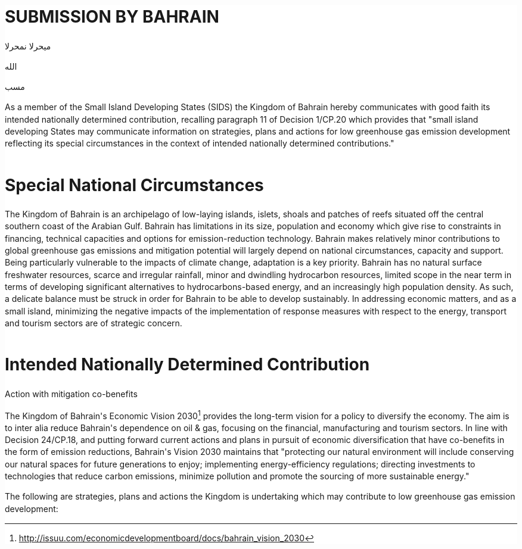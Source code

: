 # SUBMISSION BY BAHRAIN 

 

 
ميحرلا
نمحرلا
 

 الله 

مسب

As a member of the Small Island Developing States (SIDS) the Kingdom of Bahrain hereby communicates with good faith its intended nationally determined contribution, recalling paragraph 11 of Decision 1/CP.20 which provides that "small island developing States may communicate information on strategies, plans and actions for low greenhouse gas emission development reflecting its special circumstances in the context of intended nationally determined contributions." 
 

# Special National Circumstances  

The Kingdom of Bahrain is an archipelago of low-laying islands, islets, shoals and patches of reefs situated off the central southern coast of the Arabian Gulf. Bahrain has limitations in its size, population and economy which give rise to constraints in financing, technical capacities and options for emission-reduction technology. Bahrain makes relatively minor contributions to global greenhouse gas emissions and mitigation potential will largely depend on national circumstances, capacity and support. Being particularly vulnerable to the impacts of climate change, adaptation is a key priority. Bahrain has no natural surface freshwater resources, scarce and irregular rainfall, minor and dwindling hydrocarbon resources, limited scope in the near term in terms of developing significant alternatives to hydrocarbons-based energy, and an increasingly high population density. As such, a delicate balance must be struck in order for Bahrain to be able to develop sustainably. In addressing economic matters, and as a small island, minimizing the negative impacts of the implementation of response measures with respect to the energy, transport and tourism sectors are of strategic concern. 

 

# Intended Nationally Determined Contribution  

Action with mitigation co-benefits 

The Kingdom of Bahrain's Economic Vision 2030[^1] provides the long-term vision for a policy to diversify the economy. The aim is to inter alia reduce Bahrain's dependence on oil & gas, focusing on the financial, manufacturing and tourism sectors. In line with Decision 24/CP.18, and putting forward current actions and plans in pursuit of economic diversification that have co-benefits in the form of emission reductions, Bahrain's Vision 2030 maintains that "protecting our natural environment will include conserving our natural spaces for future generations to enjoy; implementing energy-efficiency regulations; directing investments to technologies that reduce carbon emissions, minimize pollution and promote the sourcing of more sustainable energy." 

                                                 
[^1]: http://issuu.com/economicdevelopmentboard/docs/bahrain_vision_2030  
 


The following are strategies, plans and actions the Kingdom is undertaking which may contribute 
to low greenhouse gas emission development:  


[^2]: http://unfccc.int/resource/docs/natc/bhrnc2.pdf  